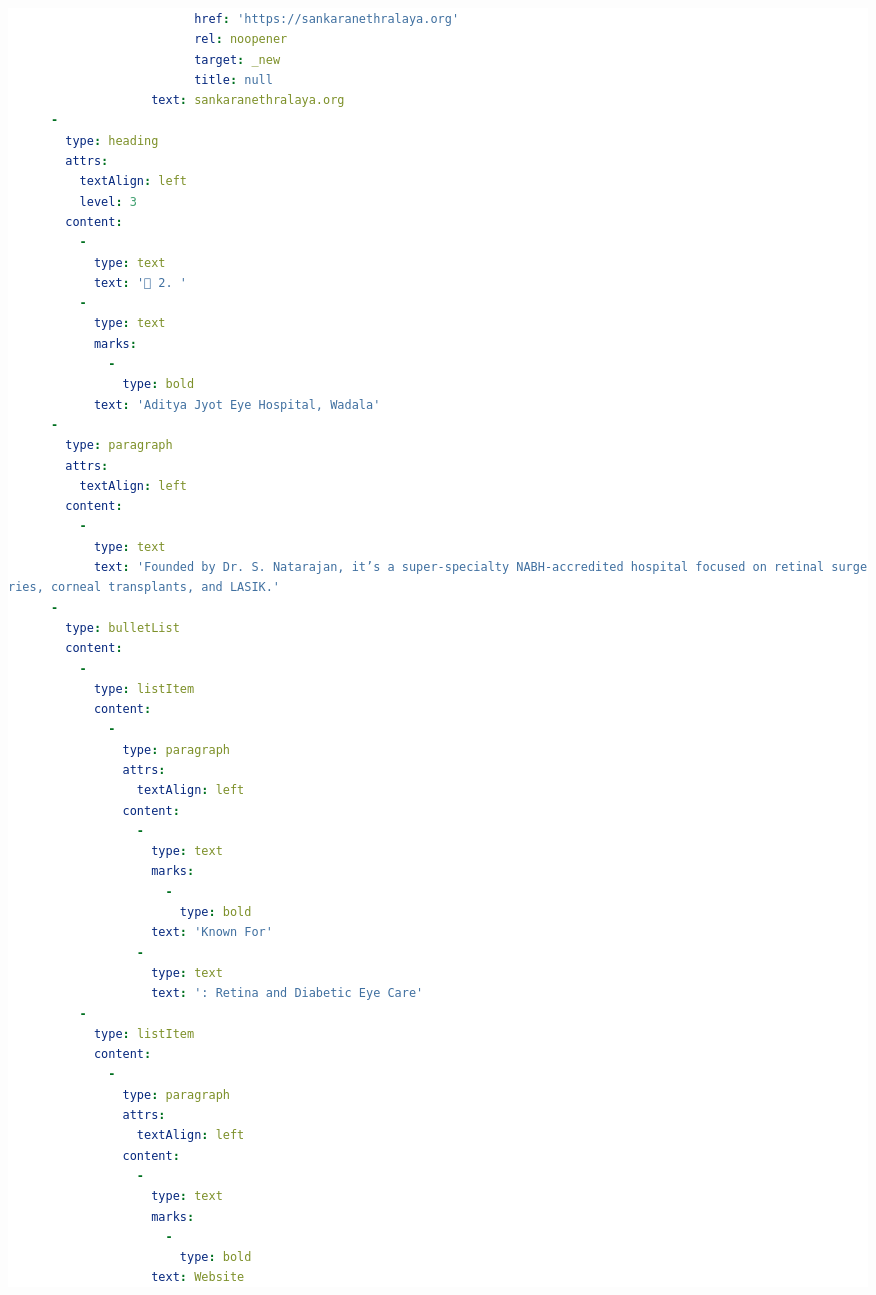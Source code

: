 ```yaml
                          href: 'https://sankaranethralaya.org'
                          rel: noopener
                          target: _new
                          title: null
                    text: sankaranethralaya.org
      -
        type: heading
        attrs:
          textAlign: left
          level: 3
        content:
          -
            type: text
            text: '🏥 2. '
          -
            type: text
            marks:
              -
                type: bold
            text: 'Aditya Jyot Eye Hospital, Wadala'
      -
        type: paragraph
        attrs:
          textAlign: left
        content:
          -
            type: text
            text: 'Founded by Dr. S. Natarajan, it’s a super-specialty NABH-accredited hospital focused on retinal surgeries, corneal transplants, and LASIK.'
      -
        type: bulletList
        content:
          -
            type: listItem
            content:
              -
                type: paragraph
                attrs:
                  textAlign: left
                content:
                  -
                    type: text
                    marks:
                      -
                        type: bold
                    text: 'Known For'
                  -
                    type: text
                    text: ': Retina and Diabetic Eye Care'
          -
            type: listItem
            content:
              -
                type: paragraph
                attrs:
                  textAlign: left
                content:
                  -
                    type: text
                    marks:
                      -
                        type: bold
                    text: Website
```